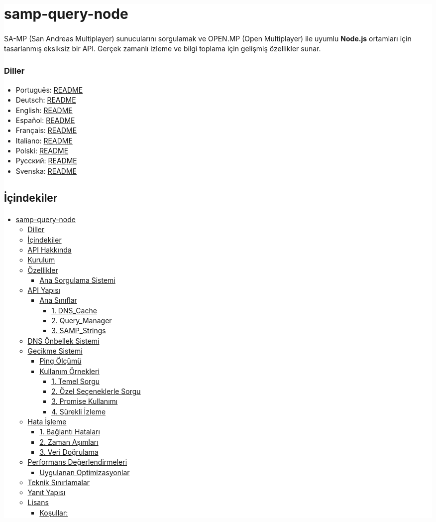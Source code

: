 # samp-query-node

SA-MP (San Andreas Multiplayer) sunucularını sorgulamak ve OPEN.MP (Open Multiplayer) ile uyumlu **Node.js** ortamları için tasarlanmış eksiksiz bir API. Gerçek zamanlı izleme ve bilgi toplama için gelişmiş özellikler sunar.

### Diller

- Português: [README](../../)
- Deutsch: [README](../Deutsch/README.md)
- English: [README](../English/README.md)
- Español: [README](../Espanol/README.md)
- Français: [README](../Francais/README.md)
- Italiano: [README](../Italiano/README.md)
- Polski: [README](../Polski/README.md)
- Русский: [README](../Русский/README.md)
- Svenska: [README](../Svenska/README.md)

## İçindekiler

- [samp-query-node](#samp-query-node)
    - [Diller](#diller)
  - [İçindekiler](#i̇çindekiler)
  - [API Hakkında](#api-hakkında)
  - [Kurulum](#kurulum)
  - [Özellikler](#özellikler)
    - [Ana Sorgulama Sistemi](#ana-sorgulama-sistemi)
  - [API Yapısı](#api-yapısı)
    - [Ana Sınıflar](#ana-sınıflar)
      - [1. DNS\_Cache](#1-dns_cache)
      - [2. Query\_Manager](#2-query_manager)
      - [3. SAMP\_Strings](#3-samp_strings)
  - [DNS Önbellek Sistemi](#dns-önbellek-sistemi)
  - [Gecikme Sistemi](#gecikme-sistemi)
    - [Ping Ölçümü](#ping-ölçümü)
    - [Kullanım Örnekleri](#kullanım-örnekleri)
      - [1. Temel Sorgu](#1-temel-sorgu)
      - [2. Özel Seçeneklerle Sorgu](#2-özel-seçeneklerle-sorgu)
      - [3. Promise Kullanımı](#3-promise-kullanımı)
      - [4. Sürekli İzleme](#4-sürekli-i̇zleme)
  - [Hata İşleme](#hata-i̇şleme)
    - [1. Bağlantı Hataları](#1-bağlantı-hataları)
    - [2. Zaman Aşımları](#2-zaman-aşımları)
    - [3. Veri Doğrulama](#3-veri-doğrulama)
  - [Performans Değerlendirmeleri](#performans-değerlendirmeleri)
    - [Uygulanan Optimizasyonlar](#uygulanan-optimizasyonlar)
  - [Teknik Sınırlamalar](#teknik-sınırlamalar)
  - [Yanıt Yapısı](#yanıt-yapısı)
  - [Lisans](#lisans)
    - [Koşullar:](#koşullar)
